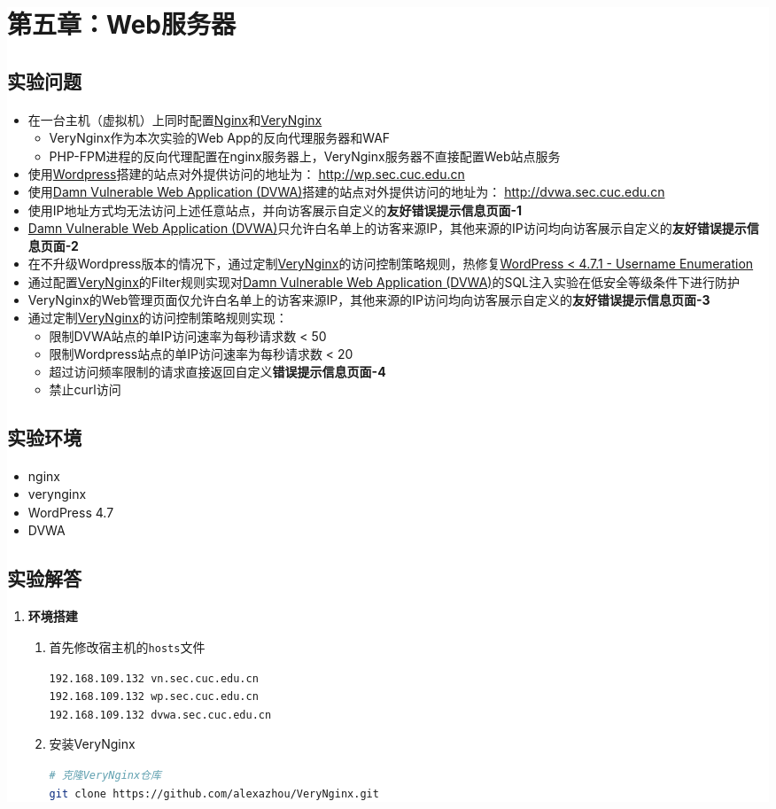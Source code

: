 # 第五章：Web服务器

## 实验问题

* 在一台主机（虚拟机）上同时配置[Nginx](http://nginx.org/)和[VeryNginx](https://github.com/alexazhou/VeryNginx) 
  * VeryNginx作为本次实验的Web App的反向代理服务器和WAF
  * PHP-FPM进程的反向代理配置在nginx服务器上，VeryNginx服务器不直接配置Web站点服务
* 使用[Wordpress](https://wordpress.org/)搭建的站点对外提供访问的地址为： http://wp.sec.cuc.edu.cn
* 使用[Damn Vulnerable Web Application (DVWA)](http://www.dvwa.co.uk/)搭建的站点对外提供访问的地址为： http://dvwa.sec.cuc.edu.cn
* 使用IP地址方式均无法访问上述任意站点，并向访客展示自定义的**友好错误提示信息页面-1**
* [Damn Vulnerable Web Application (DVWA)](http://www.dvwa.co.uk/)只允许白名单上的访客来源IP，其他来源的IP访问均向访客展示自定义的**友好错误提示信息页面-2**
* 在不升级Wordpress版本的情况下，通过定制[VeryNginx](https://github.com/alexazhou/VeryNginx)的访问控制策略规则，热修复[WordPress < 4.7.1 - Username Enumeration](https://www.exploit-db.com/exploits/41497/)
* 通过配置[VeryNginx](https://github.com/alexazhou/VeryNginx)的Filter规则实现对[Damn Vulnerable Web Application (DVWA)](http://www.dvwa.co.uk/)的SQL注入实验在低安全等级条件下进行防护
* VeryNginx的Web管理页面仅允许白名单上的访客来源IP，其他来源的IP访问均向访客展示自定义的**友好错误提示信息页面-3**
* 通过定制[VeryNginx](https://github.com/alexazhou/VeryNginx)的访问控制策略规则实现： 
  * 限制DVWA站点的单IP访问速率为每秒请求数 < 50
  * 限制Wordpress站点的单IP访问速率为每秒请求数 < 20
  * 超过访问频率限制的请求直接返回自定义**错误提示信息页面-4**
  * 禁止curl访问

## 实验环境

- nginx
- verynginx
- WordPress 4.7
- DVWA

## 实验解答

1. **环境搭建**

   1. 首先修改宿主机的`hosts`文件

      ```
      192.168.109.132 vn.sec.cuc.edu.cn
      192.168.109.132 wp.sec.cuc.edu.cn
      192.168.109.132 dvwa.sec.cuc.edu.cn
      ```

   2. 安装VeryNginx

      ```bash
      # 克隆VeryNginx仓库
      git clone https://github.com/alexazhou/VeryNginx.git
      ```
